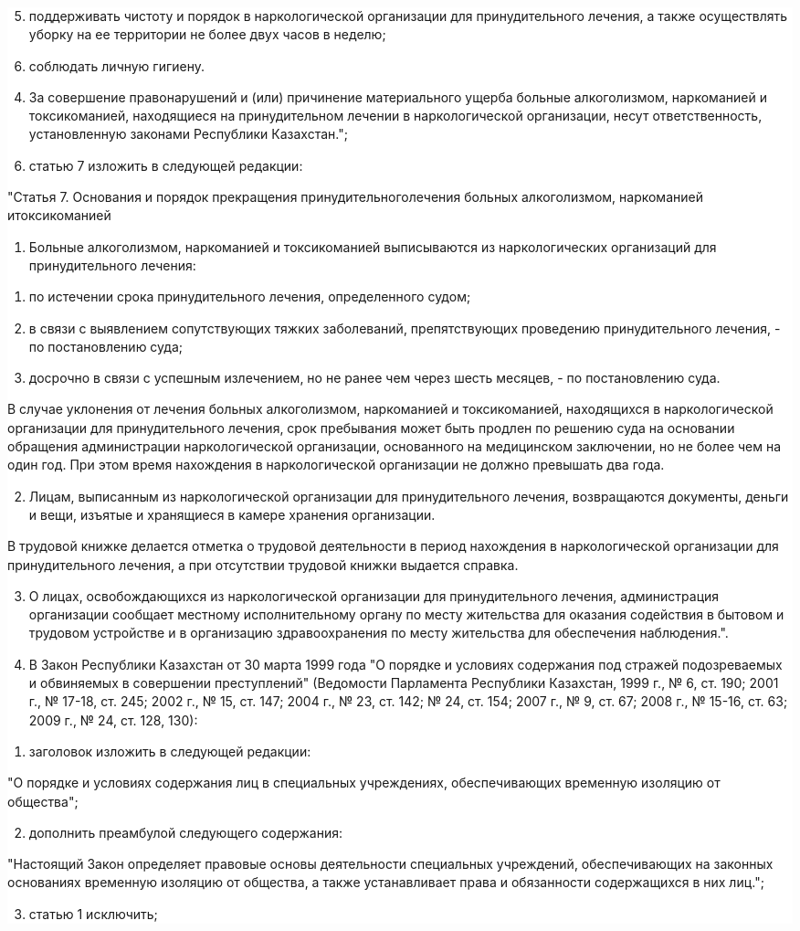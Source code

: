 5) поддерживать чистоту и порядок в наркологической организации для принудительного лечения, а также осуществлять уборку на ее территории не более двух часов в неделю;

6) соблюдать личную гигиену.

4. За совершение правонарушений и (или) причинение материального ущерба больные алкоголизмом, наркоманией и токсикоманией, находящиеся на принудительном лечении в наркологической организации, несут ответственность, установленную законами Республики Казахстан.";

6) статью 7 изложить в следующей редакции:

"Статья 7. Основания и порядок прекращения принудительноголечения больных алкоголизмом, наркоманией итоксикоманией

1. Больные алкоголизмом, наркоманией и токсикоманией выписываются из наркологических организаций для принудительного лечения:

1) по истечении срока принудительного лечения, определенного судом;

2) в связи с выявлением сопутствующих тяжких заболеваний, препятствующих проведению принудительного лечения, - по постановлению суда;

3) досрочно в связи с успешным излечением, но не ранее чем через шесть месяцев, - по постановлению суда.

В случае уклонения от лечения больных алкоголизмом, наркоманией и токсикоманией, находящихся в наркологической организации для принудительного лечения, срок пребывания может быть продлен по решению суда на основании обращения администрации наркологической организации, основанного на медицинском заключении, но не более чем на один год. При этом время нахождения в наркологической организации не должно превышать два года.

2. Лицам, выписанным из наркологической организации для принудительного лечения, возвращаются документы, деньги и вещи, изъятые и хранящиеся в камере хранения организации.

В трудовой книжке делается отметка о трудовой деятельности в период нахождения в наркологической организации для принудительного лечения, а при отсутствии трудовой книжки выдается справка.

3. О лицах, освобождающихся из наркологической организации для принудительного лечения, администрация организации сообщает местному исполнительному органу по месту жительства для оказания содействия в бытовом и трудовом устройстве и в организацию здравоохранения по месту жительства для обеспечения наблюдения.".

3. В Закон Республики Казахстан от 30 марта 1999 года "О порядке и условиях содержания под стражей подозреваемых и обвиняемых в совершении преступлений" (Ведомости Парламента Республики Казахстан, 1999 г., № 6, ст. 190; 2001 г., № 17-18, ст. 245; 2002 г., № 15, ст. 147; 2004 г., № 23, ст. 142; № 24, ст. 154; 2007 г., № 9, ст. 67; 2008 г., № 15-16, ст. 63; 2009 г., № 24, ст. 128, 130):

1) заголовок изложить в следующей редакции:

"О порядке и условиях содержания лиц в специальных учреждениях, обеспечивающих временную изоляцию от общества";

2) дополнить преамбулой следующего содержания:

"Настоящий Закон определяет правовые основы деятельности специальных учреждений, обеспечивающих на законных основаниях временную изоляцию от общества, а также устанавливает права и обязанности содержащихся в них лиц.";

3) статью 1 исключить;
